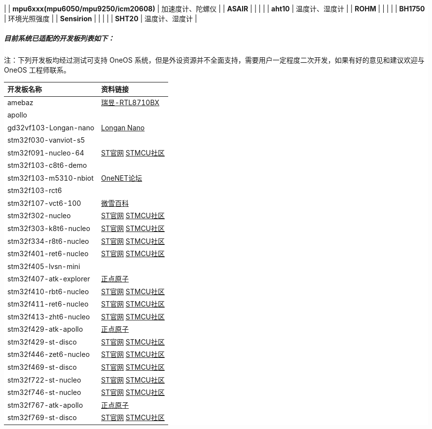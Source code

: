 |                | **mpu6xxx(mpu6050/mpu9250/icm20608)** | 加速度计、陀螺仪         |
| **ASAIR**      |                                       |                          |
|                | **aht10**                             | 温度计、湿度计           |
| **ROHM**       |                                       |                          |
|                | **BH1750**                            | 环境光照强度             |
| **Sensirion**  |                                       |                          |
|                | **SHT20**                             | 温度计、湿度计           |

##### 目前系统已适配的开发板列表如下：

注：下列开发板均经过测试可支持 OneOS 系统，但是外设资源并不全面支持，需要用户一定程度二次开发，如果有好的意见和建议欢迎与 OneOS 工程师联系。

| **开发板名称**             | **资料链接**                                                 |
| :------------------------- | :----------------------------------------------------------- |
| amebaz                     | [瑞昱-RTL8710BX](https://www.realtek.com/zh-tw/)             |
| apollo                     |                                                              |
| gd32vf103-Longan-nano      | [Longan Nano](http://longan.sipeed.com/zh/)                  |
| stm32f030-vanviot-s5       |                                                              |
| stm32f091-nucleo-64        | [ST官网](https://www.stmcu.com.cn/Designresource/design_resource_detail?file_name=NUCLEO_F091RC_STM32Nucleo_64%E5%BC%80%E5%8F%91%E6%9D%BF&lang=EN&ver=)        [STMCU社区](https://www.stmcu.org.cn/document/list/index/category-860) |
| stm32f103-c8t6-demo        |                                                              |
| stm32f103-m5310-nbiot      | [OneNET论坛](https://open.iot.10086.cn/bbs/thread-19650-1-1.html) |
| stm32f103-rct6             |                                                              |
| stm32f107-vct6-100         | [微雪百科](http://www.waveshare.net/wiki/Open107V)           |
| stm32f302-nucleo           | [ST官网](https://www.stmcu.com.cn/Designresource/design_resource_detail?file_name=NUCLEO_F302R8_STM32Nucleo_64%E5%BC%80%E5%8F%91%E6%9D%BF&lang=EN&ver=)        [STMCU社区](https://www.stmcu.org.cn/document/list/index/category-786) |
| stm32f303-k8t6-nucleo      | [ST官网](https://www.stmcu.com.cn/Designresource/design_resource_detail?file_name=NUCLEO_F303K8_STM32Nucleo_32%E5%BC%80%E5%8F%91%E6%9D%BF&lang=EN&ver=)        [STMCU社区](https://www.stmcu.org.cn/document/list/index/category-943) |
| stm32f334-r8t6-nucleo      | [ST官网](https://www.stmcu.com.cn/Designresource/design_resource_detail?file_name=NUCLEO_F334R8_STM32Nucleo_64%E5%BC%80%E5%8F%91%E6%9D%BF&lang=EN&ver=)        [STMCU社区](https://www.stmcu.org.cn/document/list/index/category-864) |
| stm32f401-ret6-nucleo      | [ST官网](https://www.stmcu.com.cn/Designresource/design_resource_detail?file_name=NUCLEO_F401RE_STM32Nucleo_64%E5%BC%80%E5%8F%91%E6%9D%BF&lang=EN&ver=)        [STMCU社区](https://www.stmcu.org.cn/document/list/index/category-721) |
| stm32f405-lvsn-mini        |                                                              |
| stm32f407-atk-explorer     | [正点原子](http://www.openedv.com/docs/boards/stm32/zdyz_stm32f407_explorer.html) |
| stm32f410-rbt6-nucleo      | [ST官网](https://www.stmcu.com.cn/Designresource/design_resource_detail?file_name=NUCLEO_F410RB_STM32Nucleo_64%E5%BC%80%E5%8F%91%E6%9D%BF&lang=EN&ver=)        [STMCU社区](https://www.stmcu.org.cn/document/list/index/category-951) |
| stm32f411-ret6-nucleo      | [ST官网](https://www.stmcu.com.cn/Designresource/design_resource_detail?file_name=NUCLEO_F411RE_STM32Nucleo_64%E5%BC%80%E5%8F%91%E6%9D%BF&lang=EN&ver=)        [STMCU社区](https://www.stmcu.org.cn/document/list/index/category-867) |
| stm32f413-zht6-nucleo      | [ST官网](https://www.stmcu.com.cn/Designresource/design_resource_detail?file_name=NUCLEO_F413ZH_STM32Nucleo_144%E5%BC%80%E5%8F%91%E6%9D%BF&lang=EN&ver=)        [STMCU社区](https://www.stmcu.org.cn/document/list/index/category-1116) |
| stm32f429-atk-apollo       | [正点原子](http://www.openedv.com/docs/boards/stm32/zdyz_stm32f429_apollo.html) |
| stm32f429-st-disco         | [ST官网](https://www.stmcu.com.cn/Designresource/design_resource_detail?file_name=32F429IDISCOVERY_%E6%9D%BF%E8%BD%BDSTM32F429ZIT6%E5%8D%95%E7%89%87%E6%9C%BA%E7%9A%84%E6%8E%A2%E7%B4%A2%E5%A5%97%E4%BB%B6%E6%9D%BF&lang=EN&ver=)        [STMCU社区](https://www.stmcu.org.cn/document/list/index/category-634) |
| stm32f446-zet6-nucleo      | [ST官网](https://www.stmcu.com.cn/Designresource/design_resource_detail?file_name=NUCLEO_F446RE_STM32Nucleo_64%E5%BC%80%E5%8F%91%E6%9D%BF&lang=EN&ver=)        [STMCU社区](https://www.stmcu.org.cn/document/list/index/category-946) |
| stm32f469-st-disco         | [ST官网](https://www.stmcu.com.cn/Designresource/design_resource_detail?file_name=32F469IDISCOVERY_%E6%9D%BF%E8%BD%BDSTM32F469NIH6%E5%8D%95%E7%89%87%E6%9C%BA%E7%9A%84%E6%8E%A2%E7%B4%A2%E5%A5%97%E4%BB%B6%E6%9D%BF&lang=EN&ver=)        [STMCU社区](https://www.stmcu.org.cn/document/list/index/category-938) |
| stm32f722-st-nucleo        | [ST官网](https://www.stmcu.com.cn/Designresource/design_resource_detail?file_name=NUCLEO_F722ZE_STM32Nucleo_144%E5%BC%80%E5%8F%91%E6%9D%BF&lang=EN&ver=)        [STMCU社区](https://www.stmcu.org.cn/document/list/index/category-1112) |
| stm32f746-st-nucleo        | [ST官网](https://www.stmcu.com.cn/Designresource/design_resource_detail?file_name=NUCLEO_F746ZG_STM32Nucleo_144%E5%BC%80%E5%8F%91%E6%9D%BF&lang=EN&ver=)        [STMCU社区](https://www.stmcu.org.cn/document/list/index/category-979) |
| stm32f767-atk-apollo       | [正点原子](http://www.openedv.com/docs/boards/stm32/zdyz_stm32f767_apollo.html) |
| stm32f769-st-disco         | [ST官网](https://www.stmcu.com.cn/Designresource/design_resource_detail?file_name=32F769IDISCOVERY_%E6%9D%BF%E8%BD%BDSTM32F769NIH6%E5%8D%95%E7%89%87%E6%9C%BA%E7%9A%84%E6%8E%A2%E7%B4%A2%E5%A5%97%E4%BB%B6%E6%9D%BF&lang=EN&ver=)        [STMCU社区](https://www.stmcu.org.cn/document/list/index/category-1019) |